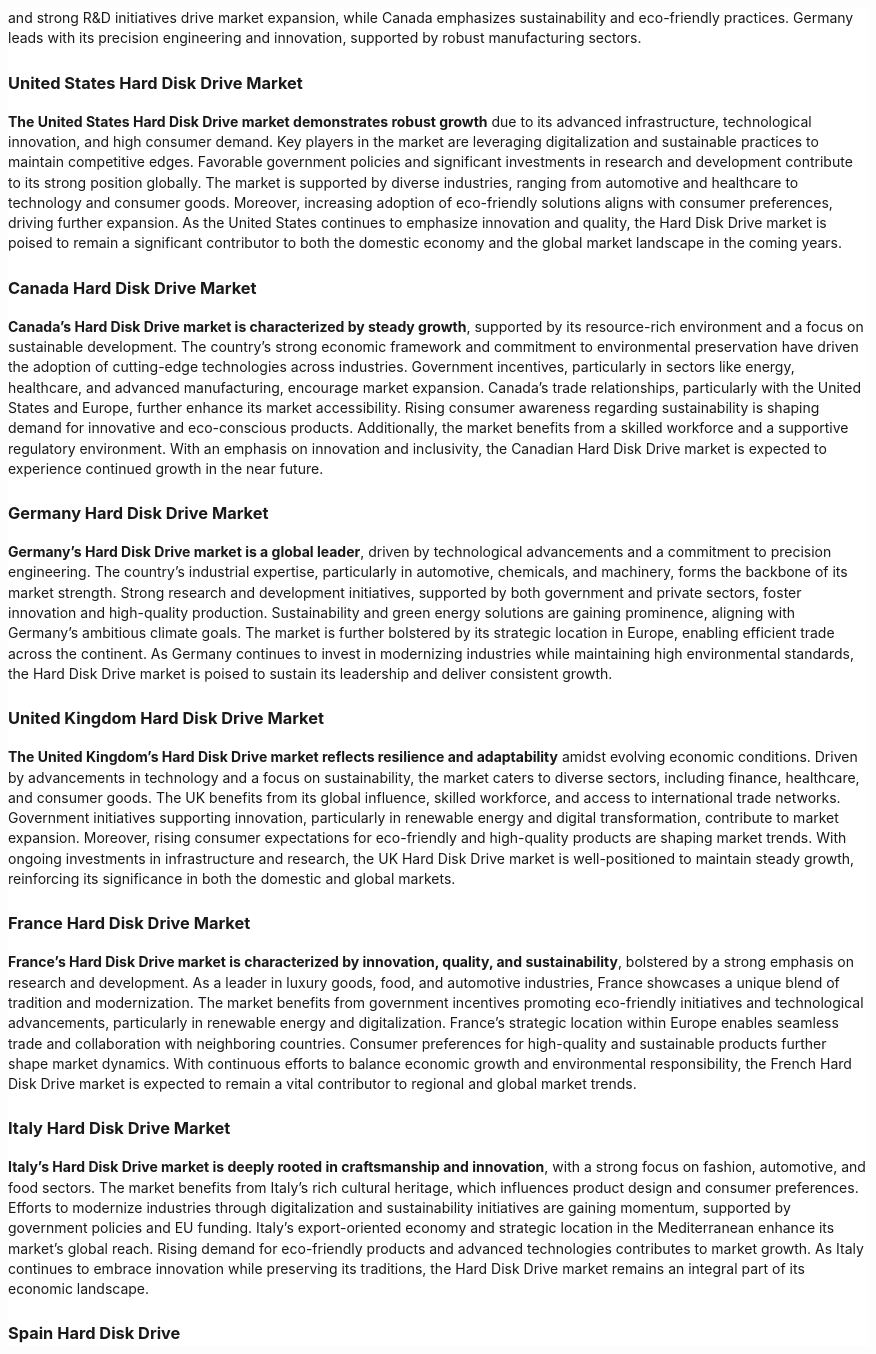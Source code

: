 and strong R&amp;D initiatives drive market expansion, while Canada emphasizes sustainability and eco-friendly practices. Germany leads with its precision engineering and innovation, supported by robust manufacturing sectors.</span></em></p></blockquote><h3><strong>United States Hard Disk Drive Market</strong></h3><p><strong>The United States Hard Disk Drive market demonstrates robust growth</strong> due to its advanced infrastructure, technological innovation, and high consumer demand. Key players in the market are leveraging digitalization and sustainable practices to maintain competitive edges. Favorable government policies and significant investments in research and development contribute to its strong position globally. The market is supported by diverse industries, ranging from automotive and healthcare to technology and consumer goods. Moreover, increasing adoption of eco-friendly solutions aligns with consumer preferences, driving further expansion. As the United States continues to emphasize innovation and quality, the Hard Disk Drive market is poised to remain a significant contributor to both the domestic economy and the global market landscape in the coming years.</p><h3><strong>Canada Hard Disk Drive Market</strong></h3><p><strong>Canada&rsquo;s Hard Disk Drive market is characterized by steady growth</strong>, supported by its resource-rich environment and a focus on sustainable development. The country&rsquo;s strong economic framework and commitment to environmental preservation have driven the adoption of cutting-edge technologies across industries. Government incentives, particularly in sectors like energy, healthcare, and advanced manufacturing, encourage market expansion. Canada&rsquo;s trade relationships, particularly with the United States and Europe, further enhance its market accessibility. Rising consumer awareness regarding sustainability is shaping demand for innovative and eco-conscious products. Additionally, the market benefits from a skilled workforce and a supportive regulatory environment. With an emphasis on innovation and inclusivity, the Canadian Hard Disk Drive market is expected to experience continued growth in the near future.</p><h3><strong>Germany Hard Disk Drive Market</strong></h3><p><strong>Germany&rsquo;s Hard Disk Drive market is a global leader</strong>, driven by technological advancements and a commitment to precision engineering. The country&rsquo;s industrial expertise, particularly in automotive, chemicals, and machinery, forms the backbone of its market strength. Strong research and development initiatives, supported by both government and private sectors, foster innovation and high-quality production. Sustainability and green energy solutions are gaining prominence, aligning with Germany&rsquo;s ambitious climate goals. The market is further bolstered by its strategic location in Europe, enabling efficient trade across the continent. As Germany continues to invest in modernizing industries while maintaining high environmental standards, the Hard Disk Drive market is poised to sustain its leadership and deliver consistent growth.</p><h3><strong>United Kingdom Hard Disk Drive Market</strong></h3><p><strong>The United Kingdom&rsquo;s Hard Disk Drive market reflects resilience and adaptability</strong> amidst evolving economic conditions. Driven by advancements in technology and a focus on sustainability, the market caters to diverse sectors, including finance, healthcare, and consumer goods. The UK benefits from its global influence, skilled workforce, and access to international trade networks. Government initiatives supporting innovation, particularly in renewable energy and digital transformation, contribute to market expansion. Moreover, rising consumer expectations for eco-friendly and high-quality products are shaping market trends. With ongoing investments in infrastructure and research, the UK Hard Disk Drive market is well-positioned to maintain steady growth, reinforcing its significance in both the domestic and global markets.</p><h3><strong>France Hard Disk Drive Market</strong></h3><p><strong>France&rsquo;s Hard Disk Drive market is characterized by innovation, quality, and sustainability</strong>, bolstered by a strong emphasis on research and development. As a leader in luxury goods, food, and automotive industries, France showcases a unique blend of tradition and modernization. The market benefits from government incentives promoting eco-friendly initiatives and technological advancements, particularly in renewable energy and digitalization. France&rsquo;s strategic location within Europe enables seamless trade and collaboration with neighboring countries. Consumer preferences for high-quality and sustainable products further shape market dynamics. With continuous efforts to balance economic growth and environmental responsibility, the French Hard Disk Drive market is expected to remain a vital contributor to regional and global market trends.</p><h3><strong>Italy Hard Disk Drive Market</strong></h3><p><strong>Italy&rsquo;s Hard Disk Drive market is deeply rooted in craftsmanship and innovation</strong>, with a strong focus on fashion, automotive, and food sectors. The market benefits from Italy&rsquo;s rich cultural heritage, which influences product design and consumer preferences. Efforts to modernize industries through digitalization and sustainability initiatives are gaining momentum, supported by government policies and EU funding. Italy&rsquo;s export-oriented economy and strategic location in the Mediterranean enhance its market&rsquo;s global reach. Rising demand for eco-friendly products and advanced technologies contributes to market growth. As Italy continues to embrace innovation while preserving its traditions, the Hard Disk Drive market remains an integral part of its economic landscape.</p><h3><strong>Spain Hard Disk Drive